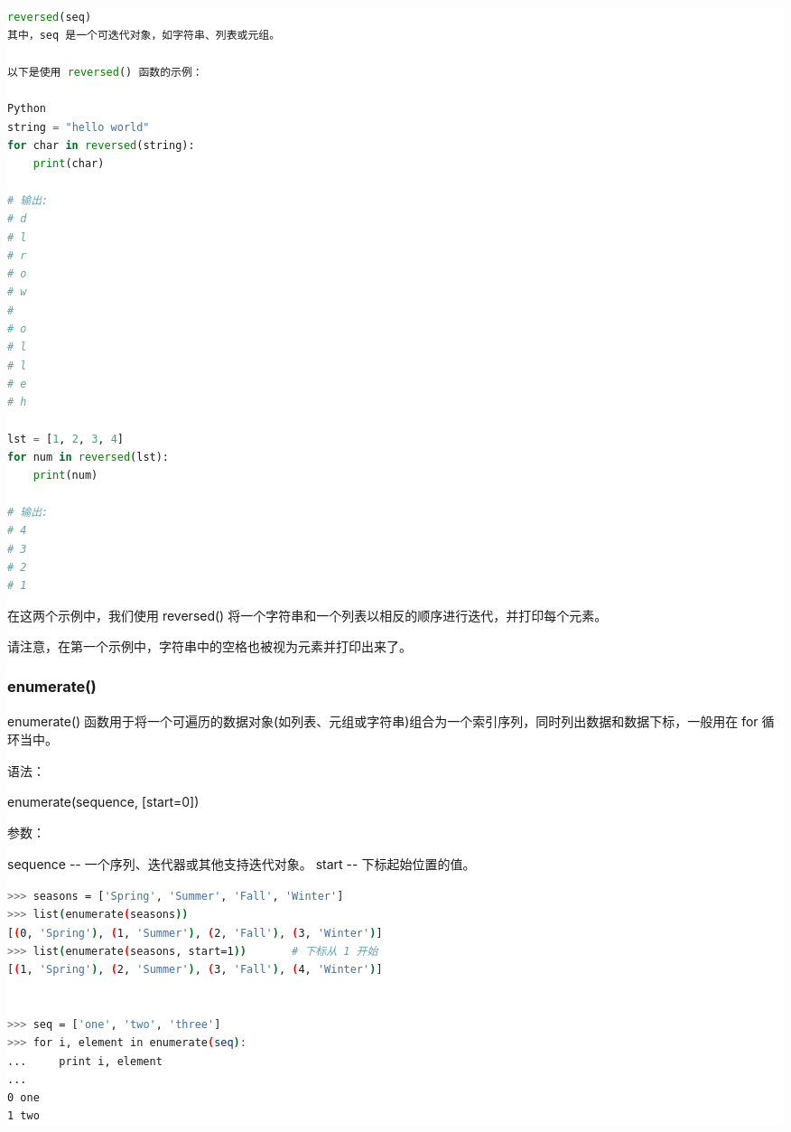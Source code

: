 ```Python
reversed(seq)
其中，seq 是一个可迭代对象，如字符串、列表或元组。

以下是使用 reversed() 函数的示例：

Python
string = "hello world"
for char in reversed(string):
    print(char)

# 输出: 
# d
# l
# r
# o
# w
#  
# o
# l
# l
# e
# h

lst = [1, 2, 3, 4]
for num in reversed(lst):
    print(num)

# 输出:
# 4
# 3
# 2
# 1

```
在这两个示例中，我们使用 reversed() 将一个字符串和一个列表以相反的顺序进行迭代，并打印每个元素。

请注意，在第一个示例中，字符串中的空格也被视为元素并打印出来了。


### enumerate()

enumerate() 函数用于将一个可遍历的数据对象(如列表、元组或字符串)组合为一个索引序列，同时列出数据和数据下标，一般用在 for 循环当中。


语法：

enumerate(sequence, [start=0])

参数：

sequence -- 一个序列、迭代器或其他支持迭代对象。
start -- 下标起始位置的值。

```bash
>>> seasons = ['Spring', 'Summer', 'Fall', 'Winter']
>>> list(enumerate(seasons))
[(0, 'Spring'), (1, 'Summer'), (2, 'Fall'), (3, 'Winter')]
>>> list(enumerate(seasons, start=1))       # 下标从 1 开始
[(1, 'Spring'), (2, 'Summer'), (3, 'Fall'), (4, 'Winter')]


>>> seq = ['one', 'two', 'three']
>>> for i, element in enumerate(seq):
...     print i, element
...
0 one
1 two
```